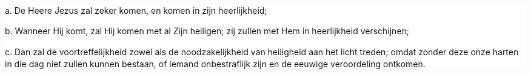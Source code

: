 a. De Heere Jezus zal zeker komen, en komen in zijn heerlijkheid; 

b. Wanneer Hij komt, zal Hij komen met al Zijn heiligen; zij zullen met Hem in heerlijkheid verschijnen; 

c. Dan zal de voortreffelijkheid zowel als de noodzakelijkheid van heiligheid aan het licht treden; omdat zonder deze onze harten in die dag niet zullen kunnen bestaan, of iemand onbestraflijk zijn en de eeuwige veroordeling ontkomen. 
